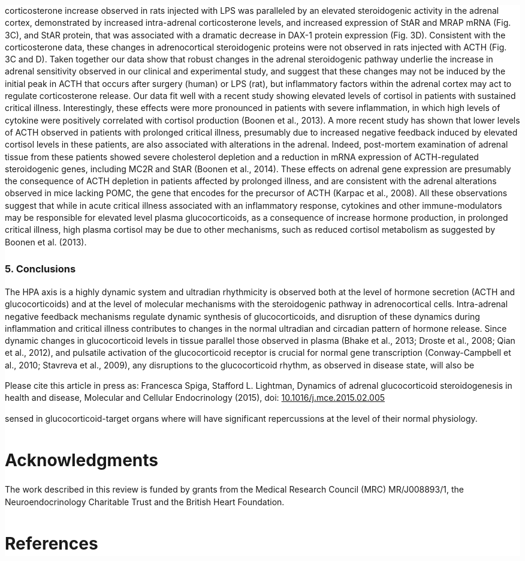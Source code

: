 corticosterone increase observed in rats injected with LPS was paralleled by an elevated steroidogenic activity in the adrenal cortex, demonstrated by increased intra-adrenal corticosterone levels, and increased expression of StAR and MRAP mRNA (Fig. 3C), and StAR protein, that was associated with a dramatic decrease in DAX-1 protein expression (Fig. 3D). Consistent with the corticosterone data, these changes in adrenocortical steroidogenic proteins were not observed in rats injected with ACTH (Fig. 3C and D). Taken together our data show that robust changes in the adrenal steroidogenic pathway underlie the increase in adrenal sensitivity observed in our clinical and experimental study, and suggest that these changes may not be induced by the initial peak in ACTH that occurs after surgery (human) or LPS (rat), but inflammatory factors within the adrenal cortex may act to regulate corticosterone release. Our data fit well with a recent study showing elevated levels of cortisol in patients with sustained critical illness. Interestingly, these effects were more pronounced in patients with severe inflammation, in which high levels of cytokine were positively correlated with cortisol production (Boonen et al., 2013). A more recent study has shown that lower levels of ACTH observed in patients with prolonged critical illness, presumably due to increased negative feedback induced by elevated cortisol levels in these patients, are also associated with alterations in the adrenal. Indeed, post-mortem examination of adrenal tissue from these patients showed severe cholesterol depletion and a reduction in mRNA expression of ACTH-regulated steroidogenic genes, including MC2R and StAR (Boonen et al., 2014). These effects on adrenal gene expression are presumably the consequence of ACTH depletion in patients affected by prolonged illness, and are consistent with the adrenal alterations observed in mice lacking POMC, the gene that encodes for the precursor of ACTH (Karpac et al., 2008). All these observations suggest that while in acute critical illness associated with an inflammatory response, cytokines and other immune-modulators may be responsible for elevated level plasma glucocorticoids, as a consequence of increase hormone production, in prolonged critical illness, high plasma cortisol may be due to other mechanisms, such as reduced cortisol metabolism as suggested by Boonen et al. (2013).

### 5. Conclusions

The HPA axis is a highly dynamic system and ultradian rhythmicity is observed both at the level of hormone secretion (ACTH and glucocorticoids) and at the level of molecular mechanisms with the steroidogenic pathway in adrenocortical cells. Intra-adrenal negative feedback mechanisms regulate dynamic synthesis of glucocorticoids, and disruption of these dynamics during inflammation and critical illness contributes to changes in the normal ultradian and circadian pattern of hormone release. Since dynamic changes in glucocorticoid levels in tissue parallel those observed in plasma (Bhake et al., 2013; Droste et al., 2008; Qian et al., 2012), and pulsatile activation of the glucocorticoid receptor is crucial for normal gene transcription (Conway-Campbell et al., 2010; Stavreva et al., 2009), any disruptions to the glucocorticoid rhythm, as observed in disease state, will also be

Please cite this article in press as: Francesca Spiga, Stafford L. Lightman, Dynamics of adrenal glucocorticoid steroidogenesis in health and disease, Molecular and Cellular Endocrinology (2015), doi: [10.1016/j.mce.2015.02.005](https://doi.org/10.1016/j.mce.2015.02.005)

sensed in glucocorticoid-target organs where will have significant repercussions at the level of their normal physiology.

# Acknowledgments

The work described in this review is funded by grants from the Medical Research Council (MRC) MR/J008893/1, the Neuroendocrinology Charitable Trust and the British Heart Foundation.

# References

